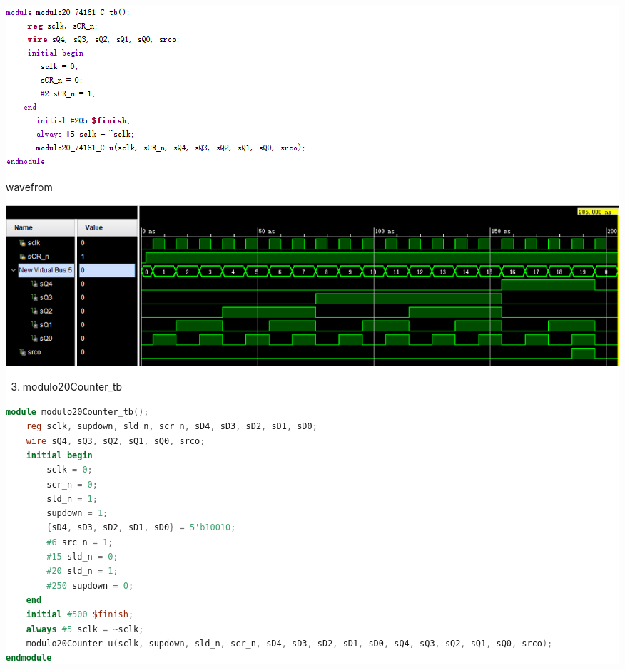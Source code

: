 <img src = "./image/image032.png" alt =  "task3 simulation graph 2" style="background:white">

wavefrom

<img src = "./image/image033.png" alt =  "task2 wave graph 2" style="background:white">

3. modulo20Counter_tb

``` verilog
module modulo20Counter_tb();
    reg sclk, supdown, sld_n, scr_n, sD4, sD3, sD2, sD1, sD0;
    wire sQ4, sQ3, sQ2, sQ1, sQ0, srco;
    initial begin
        sclk = 0;
        scr_n = 0;
        sld_n = 1;
        supdown = 1;
        {sD4, sD3, sD2, sD1, sD0} = 5'b10010;
        #6 src_n = 1;
        #15 sld_n = 0;
        #20 sld_n = 1;
        #250 supdown = 0;
    end
    initial #500 $finish;
    always #5 sclk = ~sclk;
    modulo20Counter u(sclk, supdown, sld_n, scr_n, sD4, sD3, sD2, sD1, sD0, sQ4, sQ3, sQ2, sQ1, sQ0, srco);
endmodule
```
